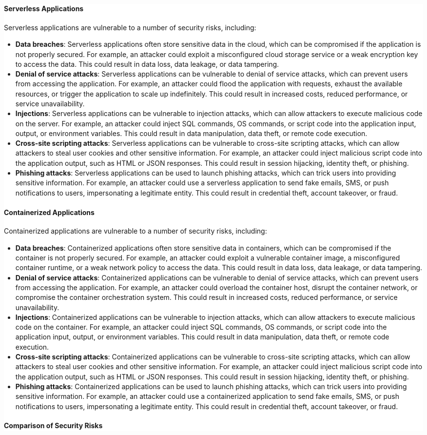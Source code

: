 #### Serverless Applications

Serverless applications are vulnerable to a number of security risks, including:

- **Data breaches**: Serverless applications often store sensitive data in the cloud, which can be compromised if the application is not properly secured. For example, an attacker could exploit a misconfigured cloud storage service or a weak encryption key to access the data. This could result in data loss, data leakage, or data tampering.
- **Denial of service attacks**: Serverless applications can be vulnerable to denial of service attacks, which can prevent users from accessing the application. For example, an attacker could flood the application with requests, exhaust the available resources, or trigger the application to scale up indefinitely. This could result in increased costs, reduced performance, or service unavailability.
- **Injections**: Serverless applications can be vulnerable to injection attacks, which can allow attackers to execute malicious code on the server. For example, an attacker could inject SQL commands, OS commands, or script code into the application input, output, or environment variables. This could result in data manipulation, data theft, or remote code execution.
- **Cross-site scripting attacks**: Serverless applications can be vulnerable to cross-site scripting attacks, which can allow attackers to steal user cookies and other sensitive information. For example, an attacker could inject malicious script code into the application output, such as HTML or JSON responses. This could result in session hijacking, identity theft, or phishing.
- **Phishing attacks**: Serverless applications can be used to launch phishing attacks, which can trick users into providing sensitive information. For example, an attacker could use a serverless application to send fake emails, SMS, or push notifications to users, impersonating a legitimate entity. This could result in credential theft, account takeover, or fraud.

#### Containerized Applications

Containerized applications are vulnerable to a number of security risks, including:

- **Data breaches**: Containerized applications often store sensitive data in containers, which can be compromised if the container is not properly secured. For example, an attacker could exploit a vulnerable container image, a misconfigured container runtime, or a weak network policy to access the data. This could result in data loss, data leakage, or data tampering.
- **Denial of service attacks**: Containerized applications can be vulnerable to denial of service attacks, which can prevent users from accessing the application. For example, an attacker could overload the container host, disrupt the container network, or compromise the container orchestration system. This could result in increased costs, reduced performance, or service unavailability.
- **Injections**: Containerized applications can be vulnerable to injection attacks, which can allow attackers to execute malicious code on the container. For example, an attacker could inject SQL commands, OS commands, or script code into the application input, output, or environment variables. This could result in data manipulation, data theft, or remote code execution.
- **Cross-site scripting attacks**: Containerized applications can be vulnerable to cross-site scripting attacks, which can allow attackers to steal user cookies and other sensitive information. For example, an attacker could inject malicious script code into the application output, such as HTML or JSON responses. This could result in session hijacking, identity theft, or phishing.
- **Phishing attacks**: Containerized applications can be used to launch phishing attacks, which can trick users into providing sensitive information. For example, an attacker could use a containerized application to send fake emails, SMS, or push notifications to users, impersonating a legitimate entity. This could result in credential theft, account takeover, or fraud.

#### Comparison of Security Risks
